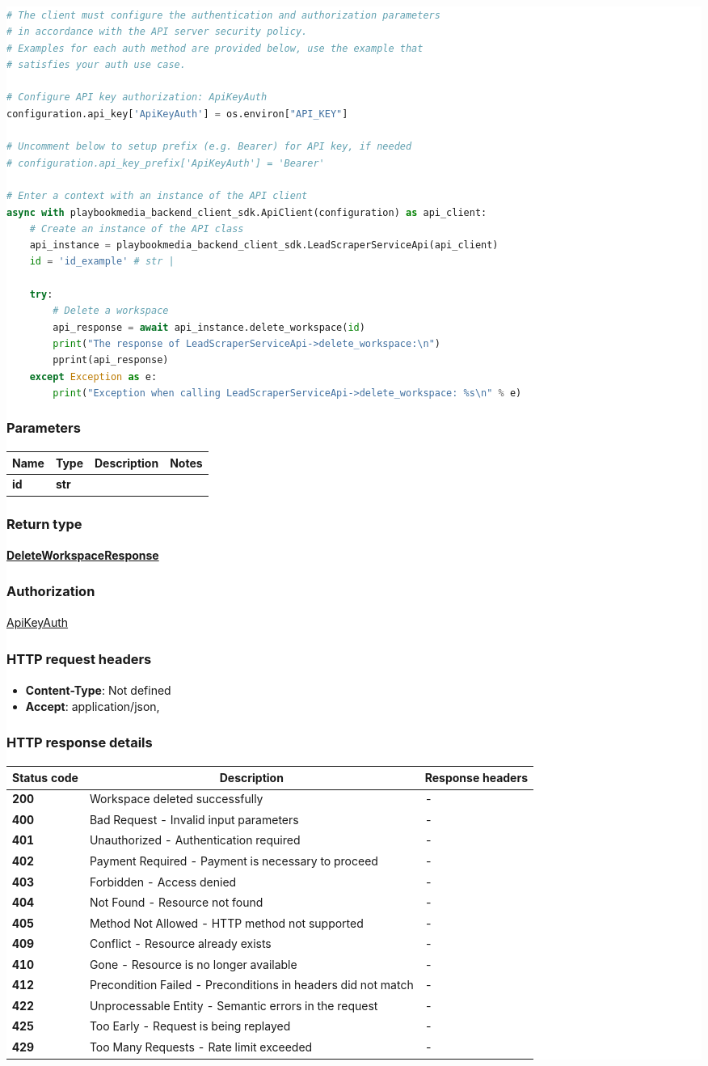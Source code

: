 ```python
# The client must configure the authentication and authorization parameters
# in accordance with the API server security policy.
# Examples for each auth method are provided below, use the example that
# satisfies your auth use case.

# Configure API key authorization: ApiKeyAuth
configuration.api_key['ApiKeyAuth'] = os.environ["API_KEY"]

# Uncomment below to setup prefix (e.g. Bearer) for API key, if needed
# configuration.api_key_prefix['ApiKeyAuth'] = 'Bearer'

# Enter a context with an instance of the API client
async with playbookmedia_backend_client_sdk.ApiClient(configuration) as api_client:
    # Create an instance of the API class
    api_instance = playbookmedia_backend_client_sdk.LeadScraperServiceApi(api_client)
    id = 'id_example' # str | 

    try:
        # Delete a workspace
        api_response = await api_instance.delete_workspace(id)
        print("The response of LeadScraperServiceApi->delete_workspace:\n")
        pprint(api_response)
    except Exception as e:
        print("Exception when calling LeadScraperServiceApi->delete_workspace: %s\n" % e)
```



### Parameters


Name | Type | Description  | Notes
------------- | ------------- | ------------- | -------------
 **id** | **str**|  | 

### Return type

[**DeleteWorkspaceResponse**](DeleteWorkspaceResponse.md)

### Authorization

[ApiKeyAuth](../README.md#ApiKeyAuth)

### HTTP request headers

 - **Content-Type**: Not defined
 - **Accept**: application/json, 

### HTTP response details

| Status code | Description | Response headers |
|-------------|-------------|------------------|
**200** | Workspace deleted successfully |  -  |
**400** | Bad Request - Invalid input parameters |  -  |
**401** | Unauthorized - Authentication required |  -  |
**402** | Payment Required - Payment is necessary to proceed |  -  |
**403** | Forbidden - Access denied |  -  |
**404** | Not Found - Resource not found |  -  |
**405** | Method Not Allowed - HTTP method not supported |  -  |
**409** | Conflict - Resource already exists |  -  |
**410** | Gone - Resource is no longer available |  -  |
**412** | Precondition Failed - Preconditions in headers did not match |  -  |
**422** | Unprocessable Entity - Semantic errors in the request |  -  |
**425** | Too Early - Request is being replayed |  -  |
**429** | Too Many Requests - Rate limit exceeded |  -  |